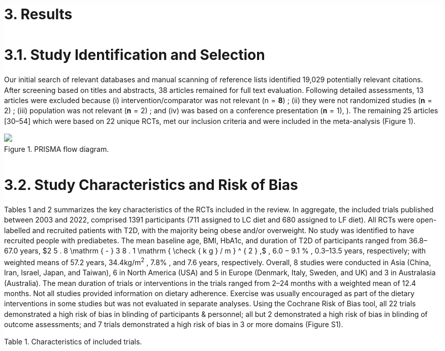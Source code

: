 # 3. Results

# 3.1. Study Identification and Selection

Our initial search of relevant databases and manual scanning of reference lists identified 19,029 potentially relevant citations. After screening based on titles and abstracts, 38 articles remained for full text evaluation. Following detailed assessments, 13 articles were excluded because (i) intervention/comparator was not relevant $( \boldsymbol { \mathrm { n } } = \boldsymbol { 8 } )$ ; (ii) they were not randomized studies $( \mathbf { n } = 2 )$ ; (iii) population was not relevant $( \mathbf { n } = 2 )$ ; and (iv) was based on a conference presentation $( \mathbf { n } = 1 ) ,$ ). The remaining 25 articles [30–54] which were based on 22 unique RCTs, met our inclusion criteria and were included in the meta-analysis (Figure 1).

![](images/1c7f9d8868bf6d12cffd3b390e23bfe080b04a7893e0c8336e1f375957b9de3a.jpg)  
Figure 1. PRISMA flow diagram.

# 3.2. Study Characteristics and Risk of Bias

Tables 1 and 2 summarizes the key characteristics of the RCTs included in the review. In aggregate, the included trials published between 2003 and 2022, comprised 1391 participants (711 assigned to LC diet and 680 assigned to LF diet). All RCTs were open-labelled and recruited patients with T2D, with the majority being obese and/or overweight. No study was identified to have recruited people with prediabetes. The mean baseline age, BMI, HbA1c, and duration of T2D of participants ranged from 36.8–67.0 years, $2 5 . 8 \mathrm { - } 3 8 . 1 \mathrm { \check { k g } / m } ^ { 2 } ,$ , $6 . 0 { - } 9 . 1 \ \%$ , 0.3–13.5 years, respectively; with weighted means of 57.2 years, $3 4 . 4 \mathrm { k g } / \mathrm { m } ^ { 2 }$ , $7 . 8 \%$ , and 7.6 years, respectively. Overall, 8 studies were conducted in Asia (China, Iran, Israel, Japan, and Taiwan), 6 in North America (USA) and 5 in Europe (Denmark, Italy, Sweden, and UK) and 3 in Australasia (Australia). The mean duration of trials or interventions in the trials ranged from 2–24 months with a weighted mean of 12.4 months. Not all studies provided information on dietary adherence. Exercise was usually encouraged as part of the dietary interventions in some studies but was not evaluated in separate analyses. Using the Cochrane Risk of Bias tool, all 22 trials demonstrated a high risk of bias in blinding of participants & personnel; all but 2 demonstrated a high risk of bias in blinding of outcome assessments; and 7 trials demonstrated a high risk of bias in 3 or more domains (Figure S1).

Table 1. Characteristics of included trials.   
